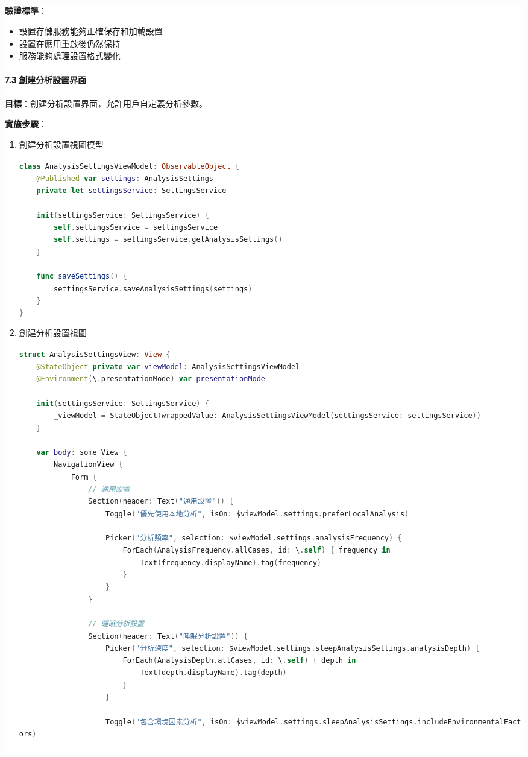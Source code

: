 **驗證標準**：
- 設置存儲服務能夠正確保存和加載設置
- 設置在應用重啟後仍然保持
- 服務能夠處理設置格式變化

#### 7.3 創建分析設置界面

**目標**：創建分析設置界面，允許用戶自定義分析參數。

**實施步驟**：

1. 創建分析設置視圖模型
   ```swift
   class AnalysisSettingsViewModel: ObservableObject {
       @Published var settings: AnalysisSettings
       private let settingsService: SettingsService
       
       init(settingsService: SettingsService) {
           self.settingsService = settingsService
           self.settings = settingsService.getAnalysisSettings()
       }
       
       func saveSettings() {
           settingsService.saveAnalysisSettings(settings)
       }
   }
   ```

2. 創建分析設置視圖
   ```swift
   struct AnalysisSettingsView: View {
       @StateObject private var viewModel: AnalysisSettingsViewModel
       @Environment(\.presentationMode) var presentationMode
       
       init(settingsService: SettingsService) {
           _viewModel = StateObject(wrappedValue: AnalysisSettingsViewModel(settingsService: settingsService))
       }
       
       var body: some View {
           NavigationView {
               Form {
                   // 通用設置
                   Section(header: Text("通用設置")) {
                       Toggle("優先使用本地分析", isOn: $viewModel.settings.preferLocalAnalysis)
                       
                       Picker("分析頻率", selection: $viewModel.settings.analysisFrequency) {
                           ForEach(AnalysisFrequency.allCases, id: \.self) { frequency in
                               Text(frequency.displayName).tag(frequency)
                           }
                       }
                   }
                   
                   // 睡眠分析設置
                   Section(header: Text("睡眠分析設置")) {
                       Picker("分析深度", selection: $viewModel.settings.sleepAnalysisSettings.analysisDepth) {
                           ForEach(AnalysisDepth.allCases, id: \.self) { depth in
                               Text(depth.displayName).tag(depth)
                           }
                       }
                       
                       Toggle("包含環境因素分析", isOn: $viewModel.settings.sleepAnalysisSettings.includeEnvironmentalFactors)
                       
   ```